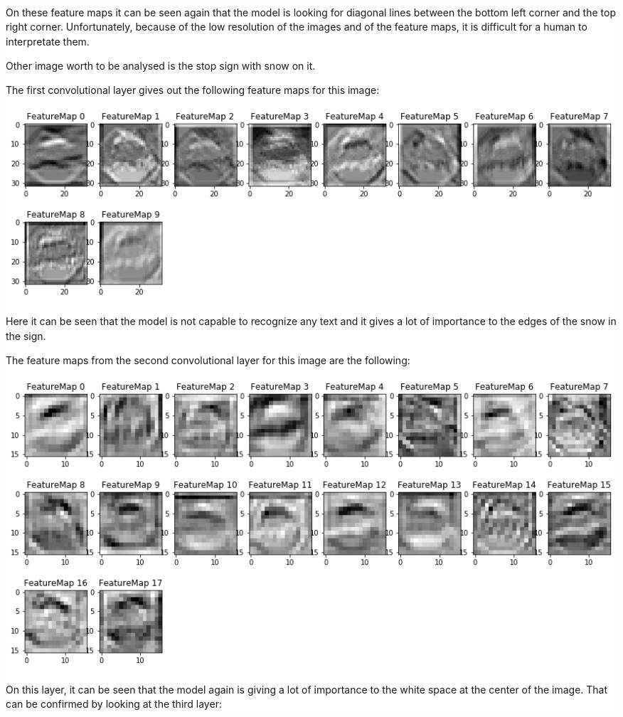 On these feature maps it can be seen again that the model is looking for diagonal lines between the bottom left corner and the top right corner. Unfortunately, because of the low resolution of the images and of the feature maps, it is difficult for a human to interpretate them.

Other image worth to be analysed is the stop sign with snow on it.

The first convolutional layer gives out the following feature maps for this image:

![ Image23](./ImgsReport/27_Image3Layer1.png  "FeatureMap4")

Here it can be seen that the model is not capable to recognize any text and it gives a lot of importance to the edges of the snow in the sign.

The feature maps from the second convolutional layer for this image are the following:

![ Image24](./ImgsReport/28_Image3Layer2.png  "FeatureMap5")

On this layer, it can be seen that the model again is giving a lot of importance to the white space at the center of the image. That can be confirmed by looking at the third layer:
